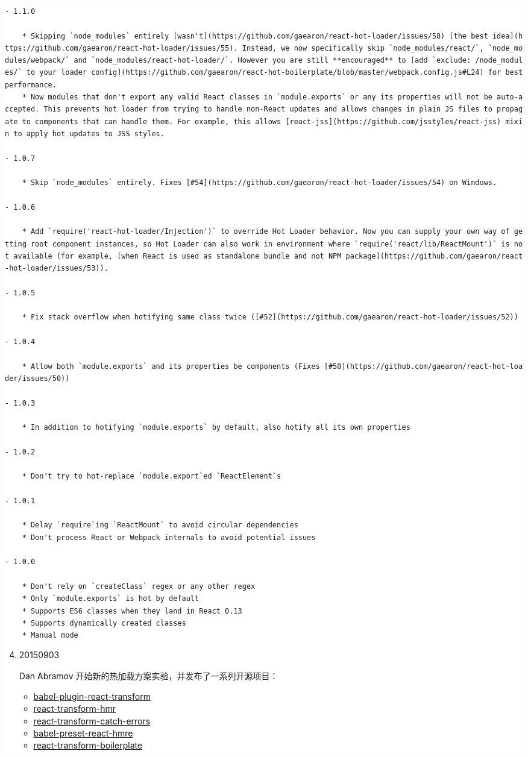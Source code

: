     - 1.1.0

        * Skipping `node_modules` entirely [wasn't](https://github.com/gaearon/react-hot-loader/issues/58) [the best idea](https://github.com/gaearon/react-hot-loader/issues/55). Instead, we now specifically skip `node_modules/react/`, `node_modules/webpack/` and `node_modules/react-hot-loader/`. However you are still **encouraged** to [add `exclude: /node_modules/` to your loader config](https://github.com/gaearon/react-hot-boilerplate/blob/master/webpack.config.js#L24) for best performance.
        * Now modules that don't export any valid React classes in `module.exports` or any its properties will not be auto-accepted. This prevents hot loader from trying to handle non-React updates and allows changes in plain JS files to propagate to components that can handle them. For example, this allows [react-jss](https://github.com/jsstyles/react-jss) mixin to apply hot updates to JSS styles.

    - 1.0.7

        * Skip `node_modules` entirely. Fixes [#54](https://github.com/gaearon/react-hot-loader/issues/54) on Windows.

    - 1.0.6

        * Add `require('react-hot-loader/Injection')` to override Hot Loader behavior. Now you can supply your own way of getting root component instances, so Hot Loader can also work in environment where `require('react/lib/ReactMount')` is not available (for example, [when React is used as standalone bundle and not NPM package](https://github.com/gaearon/react-hot-loader/issues/53)).

    - 1.0.5

        * Fix stack overflow when hotifying same class twice ([#52](https://github.com/gaearon/react-hot-loader/issues/52))

    - 1.0.4

        * Allow both `module.exports` and its properties be components (Fixes [#50](https://github.com/gaearon/react-hot-loader/issues/50))

    - 1.0.3

        * In addition to hotifying `module.exports` by default, also hotify all its own properties

    - 1.0.2

        * Don't try to hot-replace `module.export`ed `ReactElement`s

    - 1.0.1

        * Delay `require`ing `ReactMount` to avoid circular dependencies
        * Don't process React or Webpack internals to avoid potential issues

    - 1.0.0

        * Don't rely on `createClass` regex or any other regex
        * Only `module.exports` is hot by default
        * Supports ES6 classes when they land in React 0.13
        * Supports dynamically created classes
        * Manual mode

4. 20150903
    
    Dan Abramov 开始新的热加载方案实验，并发布了一系列开源项目：

    - [babel-plugin-react-transform](https://github.com/gaearon/babel-plugin-react-transform)
    - [react-transform-hmr](https://github.com/gaearon/react-transform-hmr)
    - [react-transform-catch-errors](https://github.com/gaearon/react-transform-catch-errors)
    - [babel-preset-react-hmre](https://github.com/danmartinez101/babel-preset-react-hmre)
    - [react-transform-boilerplate](https://github.com/gaearon/react-transform-boilerplate)
